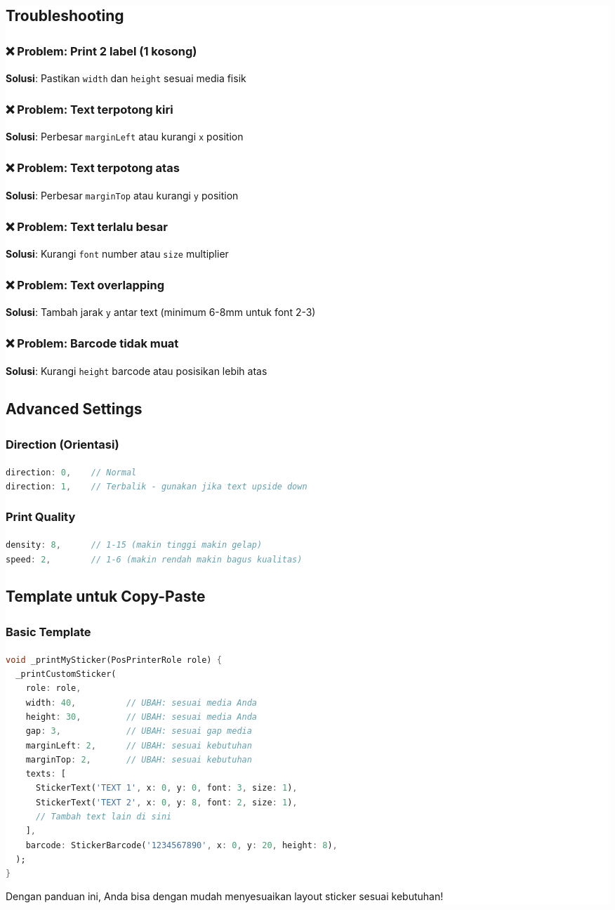 ## Troubleshooting

### ❌ Problem: Print 2 label (1 kosong)
**Solusi**: Pastikan `width` dan `height` sesuai media fisik

### ❌ Problem: Text terpotong kiri
**Solusi**: Perbesar `marginLeft` atau kurangi `x` position

### ❌ Problem: Text terpotong atas
**Solusi**: Perbesar `marginTop` atau kurangi `y` position

### ❌ Problem: Text terlalu besar
**Solusi**: Kurangi `font` number atau `size` multiplier

### ❌ Problem: Text overlapping
**Solusi**: Tambah jarak `y` antar text (minimum 6-8mm untuk font 2-3)

### ❌ Problem: Barcode tidak muat
**Solusi**: Kurangi `height` barcode atau posisikan lebih atas

## Advanced Settings

### Direction (Orientasi)
```dart
direction: 0,    // Normal
direction: 1,    // Terbalik - gunakan jika text upside down
```

### Print Quality
```dart
density: 8,      // 1-15 (makin tinggi makin gelap)
speed: 2,        // 1-6 (makin rendah makin bagus kualitas)
```

## Template untuk Copy-Paste

### Basic Template
```dart
void _printMySticker(PosPrinterRole role) {
  _printCustomSticker(
    role: role,
    width: 40,          // UBAH: sesuai media Anda
    height: 30,         // UBAH: sesuai media Anda
    gap: 3,             // UBAH: sesuai gap media
    marginLeft: 2,      // UBAH: sesuai kebutuhan
    marginTop: 2,       // UBAH: sesuai kebutuhan
    texts: [
      StickerText('TEXT 1', x: 0, y: 0, font: 3, size: 1),
      StickerText('TEXT 2', x: 0, y: 8, font: 2, size: 1),
      // Tambah text lain di sini
    ],
    barcode: StickerBarcode('1234567890', x: 0, y: 20, height: 8),
  );
}
```

Dengan panduan ini, Anda bisa dengan mudah menyesuaikan layout sticker sesuai kebutuhan!
